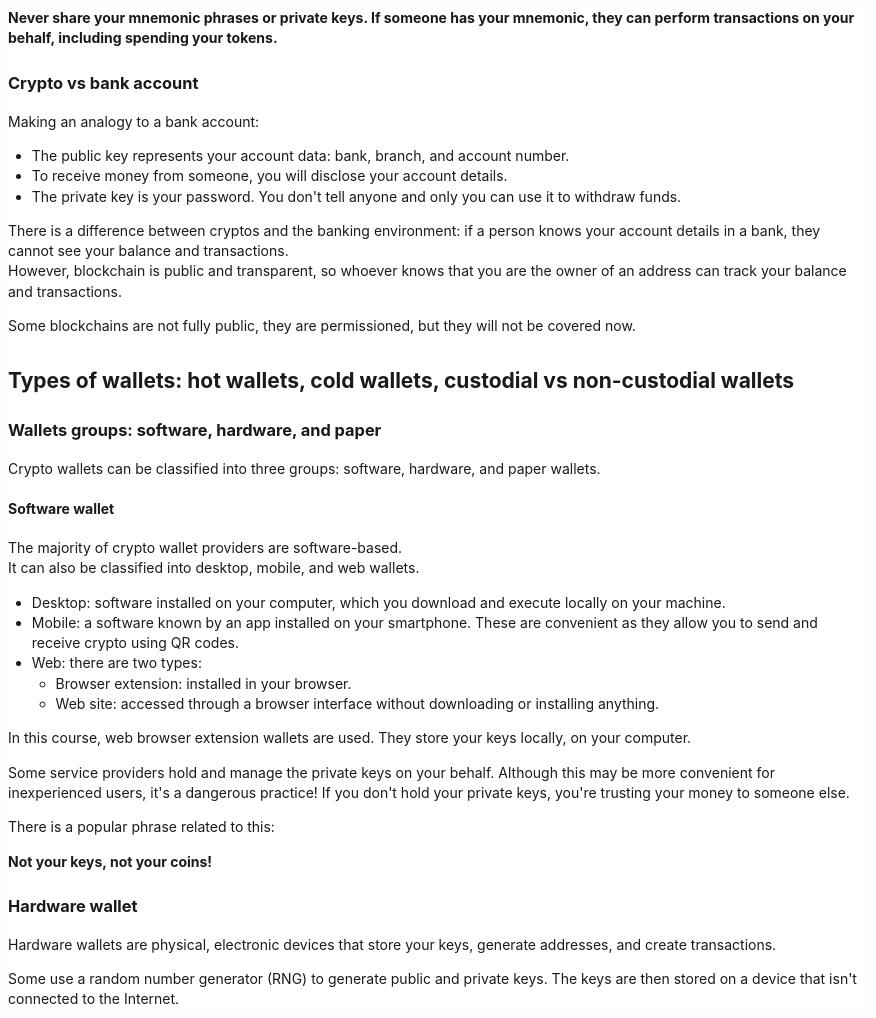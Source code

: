 **Never share your mnemonic phrases or private keys. If someone has your mnemonic, they can perform transactions on your behalf, including spending your tokens.**

### Crypto vs bank account

Making an analogy to a bank account:

* The public key represents your account data: bank, branch, and account number.  
* To receive money from someone, you will disclose your account details.  
* The private key is your password. You don't tell anyone and only you can use it to withdraw funds.

There is a difference between cryptos and the banking environment: if a person knows your account details in a bank, they cannot see your balance and transactions.  
However, blockchain is public and transparent, so whoever knows that you are the owner of an address can track your balance and transactions.

Some blockchains are not fully public, they are permissioned, but they will not be covered now.

## Types of wallets: hot wallets, cold wallets, custodial vs non-custodial wallets

### Wallets groups: software, hardware, and paper

Crypto wallets can be classified into three groups: software, hardware, and paper wallets.

#### Software wallet

The majority of crypto wallet providers are software-based.  
It can also be classified into desktop, mobile, and web wallets.

* Desktop: software installed on your computer, which you download and execute locally on your machine.  
* Mobile: a software known by an app installed on your smartphone. These are convenient as they allow you to send and receive crypto using QR codes.  
* Web: there are two types:  
  * Browser extension: installed in your browser.  
  * Web site: accessed through a browser interface without downloading or installing anything.

In this course, web browser extension wallets are used. They store your keys locally, on your computer.

Some service providers hold and manage the private keys on your behalf. Although this may be more convenient for inexperienced users, it's a dangerous practice\! If you don't hold your private keys, you're trusting your money to someone else.

There is a popular phrase related to this:

**Not your keys, not your coins\!**

### Hardware wallet

Hardware wallets are physical, electronic devices that store your keys, generate addresses, and create transactions.

Some use a random number generator (RNG) to generate public and private keys. The keys are then stored on a device that isn't connected to the Internet.
